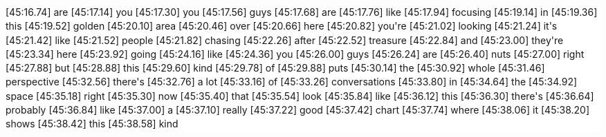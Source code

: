 [45:16.74] are
[45:17.14] you
[45:17.30] you
[45:17.56] guys
[45:17.68] are
[45:17.76] like
[45:17.94] focusing
[45:19.14] in
[45:19.36] this
[45:19.52] golden
[45:20.10] area
[45:20.46] over
[45:20.66] here
[45:20.82] you're
[45:21.02] looking
[45:21.24] it's
[45:21.42] like
[45:21.52] people
[45:21.82] chasing
[45:22.26] after
[45:22.52] treasure
[45:22.84] and
[45:23.00] they're
[45:23.34] here
[45:23.92] going
[45:24.16] like
[45:24.36] you
[45:26.00] guys
[45:26.24] are
[45:26.40] nuts
[45:27.00] right
[45:27.88] but
[45:28.88] this
[45:29.60] kind
[45:29.78] of
[45:29.88] puts
[45:30.14] the
[45:30.92] whole
[45:31.46] perspective
[45:32.56] there's
[45:32.76] a lot
[45:33.16] of
[45:33.26] conversations
[45:33.80] in
[45:34.64] the
[45:34.92] space
[45:35.18] right
[45:35.30] now
[45:35.40] that
[45:35.54] look
[45:35.84] like
[45:36.12] this
[45:36.30] there's
[45:36.64] probably
[45:36.84] like
[45:37.00] a
[45:37.10] really
[45:37.22] good
[45:37.42] chart
[45:37.74] where
[45:38.06] it
[45:38.20] shows
[45:38.42] this
[45:38.58] kind
